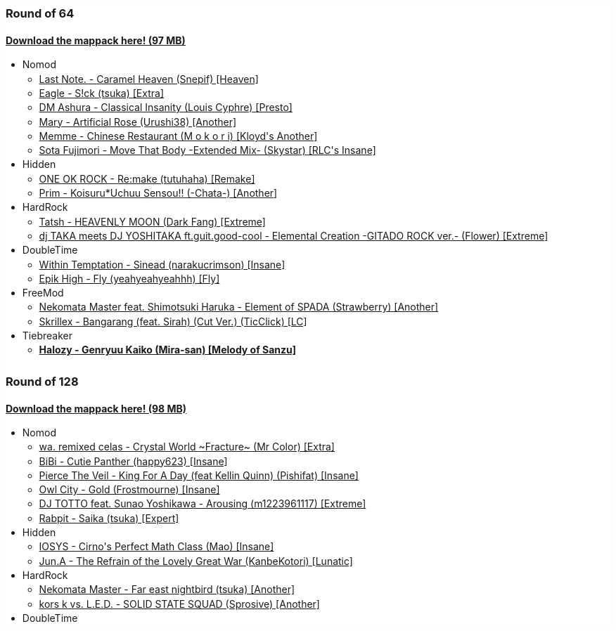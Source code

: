 ### Round of 64

**[Download the mappack here! (97 MB)](https://drive.google.com/open?id=1gFGhx8ssb_HDJFLbrtnXtHyvik6smSOy "Google Drive")**

- Nomod
  - [Last Note. - Caramel Heaven (Snepif) \[Heaven\]](https://osu.ppy.sh/beatmapsets/90095#osu/244691)
  - [Eagle - S!ck (tsuka) \[Extra\]](https://osu.ppy.sh/beatmapsets/84014#osu/341285)
  - [DM Ashura - Classical Insanity (Louis Cyphre) \[Presto\]](https://osu.ppy.sh/beatmapsets/79149#osu/221677)
  - [Mary - Artificial Rose (Urushi38) \[Another\]](https://osu.ppy.sh/beatmapsets/99434#osu/264439)
  - [Memme - Chinese Restaurant (M o k o r i) \[Kloyd's Another\]](https://osu.ppy.sh/beatmapsets/256467#osu/593441)
  - [Sota Fujimori - Move That Body -Extended Mix- (Skystar) \[RLC's Insane\]](https://osu.ppy.sh/beatmapsets/220220#osu/547229)
- Hidden
  - [ONE OK ROCK - Re:make (tutuhaha) \[Remake\]](https://osu.ppy.sh/beatmapsets/64001#osu/188961)
  - [Prim - Koisuru\*Uchuu Sensou!! (-Chata-) \[Another\]](https://osu.ppy.sh/beatmapsets/46528#osu/144797)
- HardRock
  - [Tatsh - HEAVENLY MOON (Dark Fang) \[Extreme\]](https://osu.ppy.sh/beatmapsets/46706#osu/150621)
  - [dj TAKA meets DJ YOSHITAKA ft.guit.good-cool - Elemental Creation -GITADO ROCK ver.- (Flower) \[Extreme\]](https://osu.ppy.sh/beatmapsets/119447#osu/307289)
- DoubleTime
  - [Within Temptation - Sinead (narakucrimson) \[Insane\]](https://osu.ppy.sh/beatmapsets/34818#osu/113129)
  - [Epik High - Fly (yeahyeahyeahhh) \[Fly\]](https://osu.ppy.sh/beatmapsets/56508#osu/170824)
- FreeMod
  - [Nekomata Master feat. Shimotsuki Haruka - Element of SPADA (Strawberry) \[Another\]](https://osu.ppy.sh/beatmapsets/158899#osu/388541)
  - [Skrillex - Bangarang (feat. Sirah) (Cut Ver.) (TicClick) \[LC\]](https://osu.ppy.sh/beatmapsets/42311#osu/133476)
- Tiebreaker
  - **[Halozy - Genryuu Kaiko (Mira-san) \[Melody of Sanzu\]](https://osu.ppy.sh/beatmapsets/251437#osu/577517)**

### Round of 128

**[Download the mappack here! (98 MB)](https://drive.google.com/open?id=1XnorV8A2Osi9gc6QQbuM38rHYYPDhAUk "Google Drive")**

- Nomod
  - [wa. remixed celas - Crystal World \~Fracture\~ (Mr Color) \[Extra\]](https://osu.ppy.sh/beatmapsets/62962#osu/186407)
  - [BiBi - Cutie Panther (happy623) \[Insane\]](https://osu.ppy.sh/beatmapsets/152112#osu/374574)
  - [Pierce The Veil - King For A Day (feat Kellin Quinn) (Pishifat) \[Insane\]](https://osu.ppy.sh/beatmapsets/297909#osu/669570)
  - [Owl City - Gold (Frostmourne) \[Insane\]](https://osu.ppy.sh/beatmapsets/61876#osu/184308)
  - [DJ TOTTO feat. Sunao Yoshikawa - Arousing (m1223961117) \[Extreme\]](https://osu.ppy.sh/beatmapsets/281801#osu/637397)
  - [Rabpit - Saika (tsuka) \[Expert\]](https://osu.ppy.sh/beatmapsets/50481#osu/155118)
- Hidden
  - [IOSYS - Cirno's Perfect Math Class (Mao) \[Insane\]](https://osu.ppy.sh/beatmapsets/120071#osu/308009)
  - [Jun.A - The Refrain of the Lovely Great War (KanbeKotori) \[Lunatic\]](https://osu.ppy.sh/beatmapsets/24325#osu/82734)
- HardRock
  - [Nekomata Master - Far east nightbird (tsuka) \[Another\]](https://osu.ppy.sh/beatmapsets/34203#osu/112201)
  - [kors k vs. L.E.D. - SOLID STATE SQUAD (Sprosive) \[Another\]](https://osu.ppy.sh/beatmapsets/15630#osu/59311)
- DoubleTime

[flag_AT]: /wiki/shared/flag/AT.gif "Austria"
[flag_BE]: /wiki/shared/flag/BE.gif "Belgium"
[flag_DE]: /wiki/shared/flag/DE.gif "Germany"
[flag_GB]: /wiki/shared/flag/GB.gif "United Kingdom"
[flag_SG]: /wiki/shared/flag/SG.gif "Singapore"